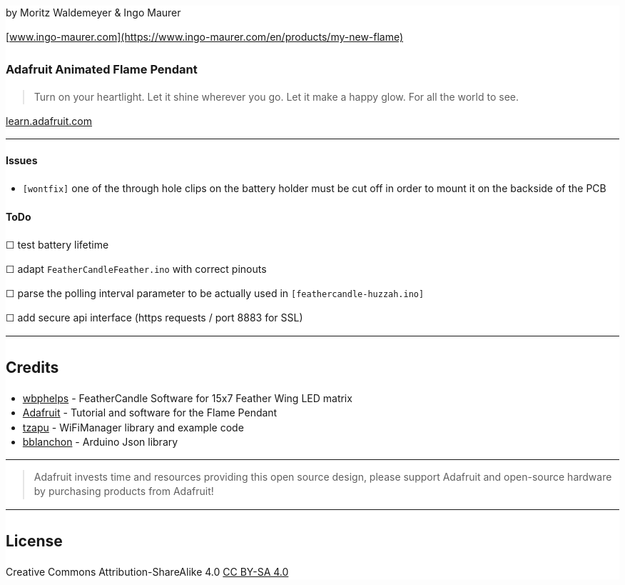 by Moritz Waldemeyer & Ingo Maurer

[www.ingo-maurer.com](https://www.ingo-maurer.com/en/products/my-new-flame)

### Adafruit Animated Flame Pendant

> Turn on your heartlight.
Let it shine wherever you go.
Let it make a happy glow.
For all the world to see.

[learn.adafruit.com](https://learn.adafruit.com/animated-flame-pendant/overview)

---

#### Issues

- `[wontfix]` one of the through hole clips on the battery holder must be cut off in order to mount it on the backside of the PCB

#### ToDo

☐ test battery lifetime

☐ adapt `FeatherCandleFeather.ino` with correct pinouts

☐ parse the polling interval parameter to be actually used in `[feathercandle-huzzah.ino]`

☐ add secure api interface (https requests / port 8883 for SSL)

---

## Credits

- [wbphelps](https://github.com/wbphelps/FeatherCandle) - FeatherCandle Software for 15x7 Feather Wing LED matrix
- [Adafruit](https://learn.adafruit.com/animated-flame-pendant/overview) - Tutorial and software for the Flame Pendant
- [tzapu](https://github.com/tzapu/WiFiManager) - WiFiManager library and example code
- [bblanchon](https://github.com/bblanchon/ArduinoJson) - Arduino Json library

---

> Adafruit invests time and resources providing this open source design, please support Adafruit and open-source hardware by purchasing products from Adafruit!

---

## License

Creative Commons Attribution-ShareAlike 4.0 [CC BY-SA 4.0](https://creativecommons.org/licenses/by-sa/4.0/)







